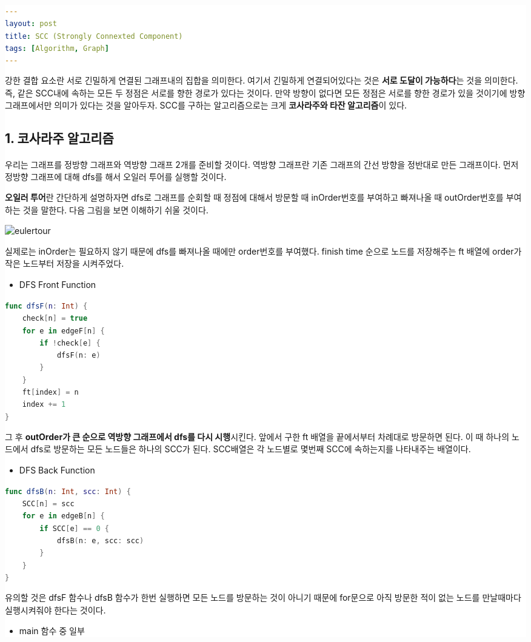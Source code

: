 ```yaml
---
layout: post
title: SCC (Strongly Connexted Component)
tags: [Algorithm, Graph]
---
```


강한 결합 요소란 서로 긴밀하게 연결된 그래프내의 집합을 의미한다. 여기서 긴밀하게 연결되어있다는 것은 **서로 도달이 가능하다**는 것을 의미한다. 즉, 같은 SCC내에 속하는 모든 두 정점은 서로를 향한 경로가 있다는 것이다. 만약 방향이 없다면 모든 정점은 서로를 향한 경로가 있을 것이기에 방향 그래프에서만 의미가 있다는 것을 알아두자. SCC를 구하는 알고리즘으로는 크게 **코사라주와 타잔 알고리즘**이 있다.  
## 1. 코사라주 알고리즘
우리는 그래프를 정방향 그래프와 역방향 그래프 2개를 준비할 것이다. 역방향 그래프란 기존 그래프의 간선 방향을 정반대로 만든 그래프이다. 먼저 정방향 그래프에 대해 dfs를 해서 오일러 투어를 실행할 것이다.  

**오일러 투어**란 간단하게 설명하자면 dfs로 그래프를 순회할 때 정점에 대해서 방문할 때 inOrder번호를 부여하고 빠져나올 때 outOrder번호를 부여하는 것을 말한다. 다음 그림을 보면 이해하기 쉬울 것이다.  

<img width="309" alt="eulertour" src="https://user-images.githubusercontent.com/78075226/120789886-29e65480-c56d-11eb-861c-4ac785860511.png">

실제로는 inOrder는 필요하지 않기 때문에 dfs를 빠져나올 때에만 order번호를 부여했다. finish time 순으로 노드를 저장해주는 ft 배열에 order가 작은 노드부터 저장을 시켜주었다.  
- DFS Front Function



```swift
func dfsF(n: Int) {
    check[n] = true
    for e in edgeF[n] {
        if !check[e] {
            dfsF(n: e)
        }
    }
    ft[index] = n
    index += 1
}
```
그 후 **outOrder가 큰 순으로 역방향 그래프에서 dfs를 다시 시행**시킨다. 앞에서 구한 ft 배열을 끝에서부터 차례대로 방문하면 된다. 이 때 하나의 노드에서 dfs로 방문하는 모든 노드들은 하나의 SCC가 된다. SCC배열은 각 노드별로 몇번째 SCC에 속하는지를 나타내주는 배열이다.  
- DFS Back Function



```swift
func dfsB(n: Int, scc: Int) {
    SCC[n] = scc
    for e in edgeB[n] {
        if SCC[e] == 0 {
            dfsB(n: e, scc: scc)
        }
    }
}
```
유의할 것은 dfsF 함수나 dfsB 함수가 한번 실행하면 모든 노드를 방문하는 것이 아니기 때문에 for문으로 아직 방문한 적이 없는 노드를 만날때마다 실행시켜줘야 한다는 것이다.  
- main 함수 중 일부
